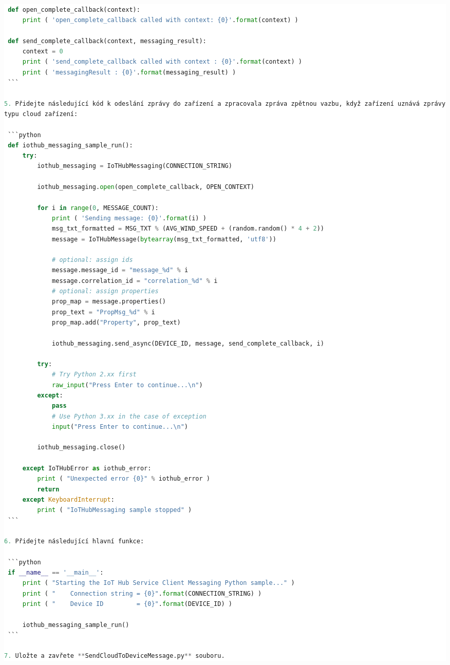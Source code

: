    ```python
    def open_complete_callback(context):
        print ( 'open_complete_callback called with context: {0}'.format(context) )

    def send_complete_callback(context, messaging_result):
        context = 0
        print ( 'send_complete_callback called with context : {0}'.format(context) )
        print ( 'messagingResult : {0}'.format(messaging_result) )
    ```

5. Přidejte následující kód k odeslání zprávy do zařízení a zpracovala zpráva zpětnou vazbu, když zařízení uznává zprávy typu cloud zařízení:

    ```python
    def iothub_messaging_sample_run():
        try:
            iothub_messaging = IoTHubMessaging(CONNECTION_STRING)

            iothub_messaging.open(open_complete_callback, OPEN_CONTEXT)

            for i in range(0, MESSAGE_COUNT):
                print ( 'Sending message: {0}'.format(i) )
                msg_txt_formatted = MSG_TXT % (AVG_WIND_SPEED + (random.random() * 4 + 2))
                message = IoTHubMessage(bytearray(msg_txt_formatted, 'utf8'))

                # optional: assign ids
                message.message_id = "message_%d" % i
                message.correlation_id = "correlation_%d" % i
                # optional: assign properties
                prop_map = message.properties()
                prop_text = "PropMsg_%d" % i
                prop_map.add("Property", prop_text)

                iothub_messaging.send_async(DEVICE_ID, message, send_complete_callback, i)

            try:
                # Try Python 2.xx first
                raw_input("Press Enter to continue...\n")
            except:
                pass
                # Use Python 3.xx in the case of exception
                input("Press Enter to continue...\n")

            iothub_messaging.close()

        except IoTHubError as iothub_error:
            print ( "Unexpected error {0}" % iothub_error )
            return
        except KeyboardInterrupt:
            print ( "IoTHubMessaging sample stopped" )
    ```

6. Přidejte následující hlavní funkce:

    ```python
    if __name__ == '__main__':
        print ( "Starting the IoT Hub Service Client Messaging Python sample..." )
        print ( "    Connection string = {0}".format(CONNECTION_STRING) )
        print ( "    Device ID         = {0}".format(DEVICE_ID) )

        iothub_messaging_sample_run()
    ```

7. Uložte a zavřete **SendCloudToDeviceMessage.py** souboru.
   ```